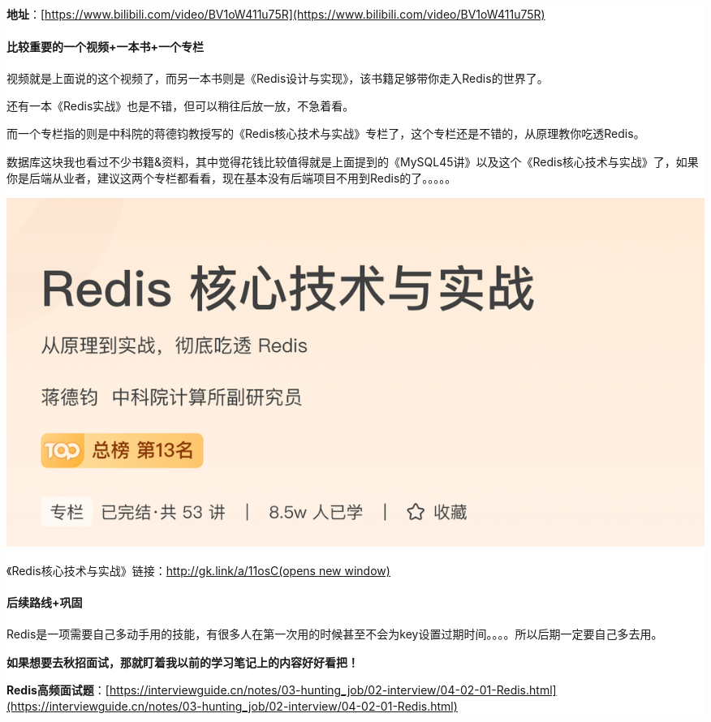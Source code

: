 **地址**：[https://www.bilibili.com/video/BV1oW411u75R](https://www.bilibili.com/video/BV1oW411u75R)

#### 比较重要的一个视频+一本书+一个专栏

视频就是上面说的这个视频了，而另一本书则是《Redis设计与实现》，该书籍足够带你走入Redis的世界了。

还有一本《Redis实战》也是不错，但可以稍往后放一放，不急着看。

而一个专栏指的则是中科院的蒋德钧教授写的《Redis核心技术与实战》专栏了，这个专栏还是不错的，从原理教你吃透Redis。

数据库这块我也看过不少书籍&资料，其中觉得花钱比较值得就是上面提到的《MySQL45讲》以及这个《Redis核心技术与实战》了，如果你是后端从业者，建议这两个专栏都看看，现在基本没有后端项目不用到Redis的了。。。。。

![](./quick.assets/image-20250321155400719.png)

《Redis核心技术与实战》链接：[http://gk.link/a/11osC(opens new window)](http://gk.link/a/11osC)



#### 后续路线+巩固

Redis是一项需要自己多动手用的技能，有很多人在第一次用的时候甚至不会为key设置过期时间。。。。所以后期一定要自己多去用。

**如果想要去秋招面试，那就盯着我以前的学习笔记上的内容好好看把！**

**Redis高频面试题**：[https://interviewguide.cn/notes/03-hunting_job/02-interview/04-02-01-Redis.html](https://interviewguide.cn/notes/03-hunting_job/02-interview/04-02-01-Redis.html)
